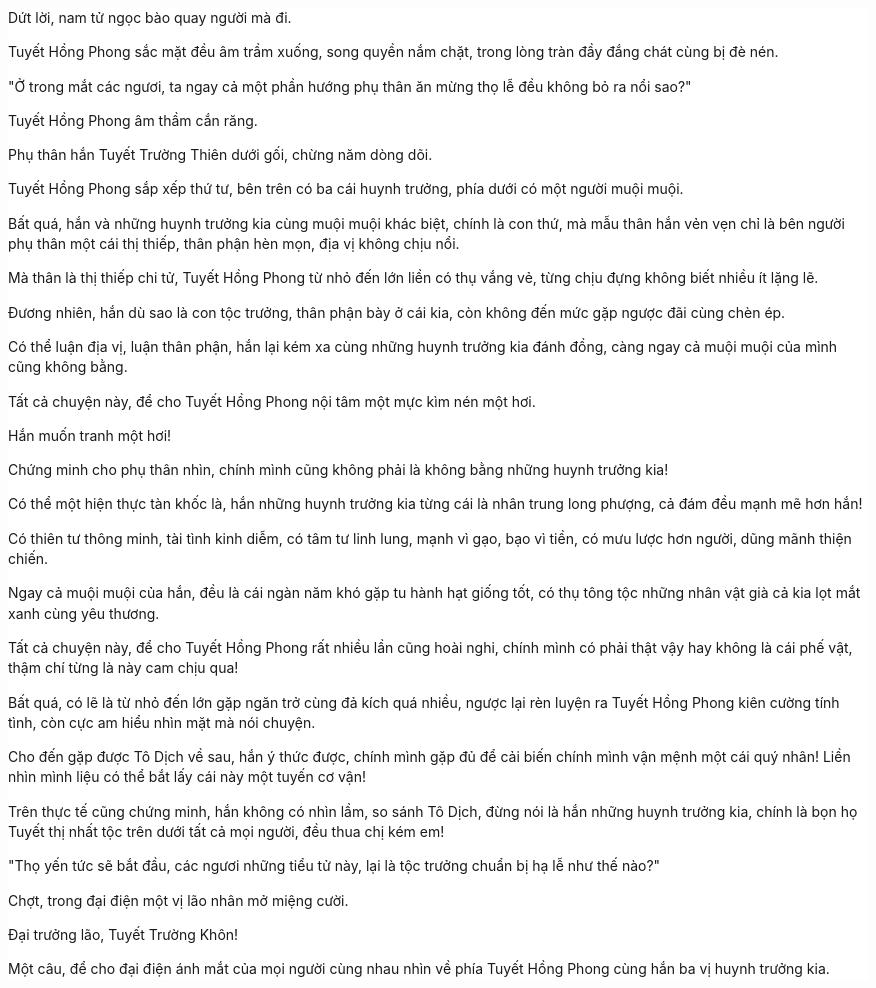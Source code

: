 Dứt lời, nam tử ngọc bào quay người mà đi.

Tuyết Hồng Phong sắc mặt đều âm trầm xuống, song quyền nắm chặt, trong lòng tràn đầy đắng chát cùng bị đè nén.

"Ở trong mắt các ngươi, ta ngay cả một phần hướng phụ thân ăn mừng thọ lễ đều không bỏ ra nổi sao?"

Tuyết Hồng Phong âm thầm cắn răng.

Phụ thân hắn Tuyết Trường Thiên dưới gối, chừng năm dòng dõi.

Tuyết Hồng Phong sắp xếp thứ tư, bên trên có ba cái huynh trưởng, phía dưới có một người muội muội.

Bất quá, hắn và những huynh trưởng kia cùng muội muội khác biệt, chính là con thứ, mà mẫu thân hắn vẻn vẹn chỉ là bên người phụ thân một cái thị thiếp, thân phận hèn mọn, địa vị không chịu nổi.

Mà thân là thị thiếp chi tử, Tuyết Hồng Phong từ nhỏ đến lớn liền có thụ vắng vẻ, từng chịu đựng không biết nhiều ít lặng lẽ.

Đương nhiên, hắn dù sao là con tộc trưởng, thân phận bày ở cái kia, còn không đến mức gặp ngược đãi cùng chèn ép.

Có thể luận địa vị, luận thân phận, hắn lại kém xa cùng những huynh trưởng kia đánh đồng, càng ngay cả muội muội của mình cũng không bằng.

Tất cả chuyện này, để cho Tuyết Hồng Phong nội tâm một mực kìm nén một hơi.

Hắn muốn tranh một hơi!

Chứng minh cho phụ thân nhìn, chính mình cũng không phải là không bằng những huynh trưởng kia!

Có thể một hiện thực tàn khốc là, hắn những huynh trưởng kia từng cái là nhân trung long phượng, cả đám đều mạnh mẽ hơn hắn!

Có thiên tư thông minh, tài tình kinh diễm, có tâm tư linh lung, mạnh vì gạo, bạo vì tiền, có mưu lược hơn người, dũng mãnh thiện chiến.

Ngay cả muội muội của hắn, đều là cái ngàn năm khó gặp tu hành hạt giống tốt, có thụ tông tộc những nhân vật già cả kia lọt mắt xanh cùng yêu thương.

Tất cả chuyện này, để cho Tuyết Hồng Phong rất nhiều lần cũng hoài nghi, chính mình có phải thật vậy hay không là cái phế vật, thậm chí từng là này cam chịu qua!

Bất quá, có lẽ là từ nhỏ đến lớn gặp ngăn trở cùng đả kích quá nhiều, ngược lại rèn luyện ra Tuyết Hồng Phong kiên cường tính tình, còn cực am hiểu nhìn mặt mà nói chuyện.

Cho đến gặp được Tô Dịch về sau, hắn ý thức được, chính mình gặp đủ để cải biến chính mình vận mệnh một cái quý nhân! Liền nhìn mình liệu có thể bắt lấy cái này một tuyến cơ vận!

Trên thực tế cũng chứng minh, hắn không có nhìn lầm, so sánh Tô Dịch, đừng nói là hắn những huynh trưởng kia, chính là bọn họ Tuyết thị nhất tộc trên dưới tất cả mọi người, đều thua chị kém em!

"Thọ yến tức sẽ bắt đầu, các ngươi những tiểu tử này, lại là tộc trưởng chuẩn bị hạ lễ như thế nào?"

Chợt, trong đại điện một vị lão nhân mở miệng cười.

Đại trưởng lão, Tuyết Trường Khôn!

Một câu, để cho đại điện ánh mắt của mọi người cùng nhau nhìn về phía Tuyết Hồng Phong cùng hắn ba vị huynh trưởng kia.
